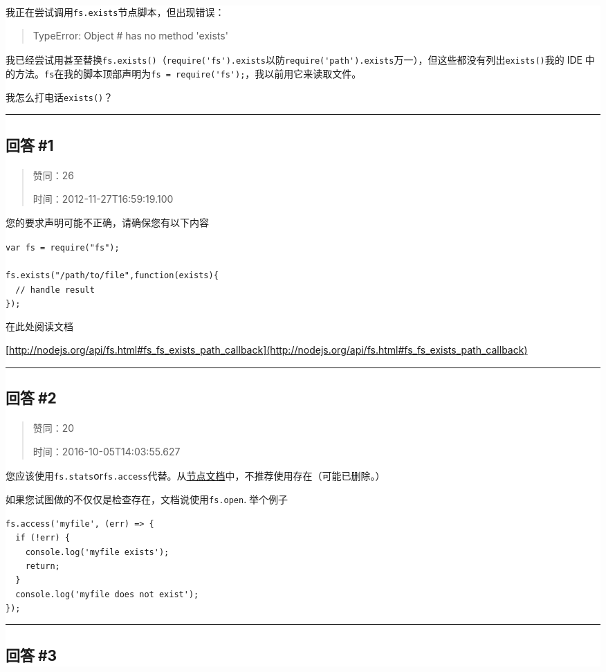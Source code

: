 我正在尝试调用`fs.exists`节点脚本，但出现错误：

> TypeError: Object # has no method 'exists'

我已经尝试用甚至替换`fs.exists()`（`require('fs').exists`以防`require('path').exists`万一），但这些都没有列出`exists()`我的 IDE 中的方法。`fs`在我的脚本顶部声明为`fs = require('fs');`，我以前用它来读取文件。

我怎么打电话`exists()`？

* * *

## 回答 #1

> 赞同：26
> 
> 时间：2012-11-27T16:59:19.100

您的要求声明可能不正确，请确保您有以下内容

```
var fs = require("fs");

fs.exists("/path/to/file",function(exists){
  // handle result
}); 
```

在此处阅读文档

[http://nodejs.org/api/fs.html#fs_fs_exists_path_callback](http://nodejs.org/api/fs.html#fs_fs_exists_path_callback)

* * *

## 回答 #2

> 赞同：20
> 
> 时间：2016-10-05T14:03:55.627

您应该使用`fs.stats`or`fs.access`代替。从[节点文档](https://nodejs.org/api/fs.html#fs_fs_exists_path_callback)中，不推荐使用存在（可能已删除。）

如果您试图做的不仅仅是检查存在，文档说使用`fs.open`. 举个例子

```
fs.access('myfile', (err) => {
  if (!err) {
    console.log('myfile exists');
    return;
  }
  console.log('myfile does not exist');
}); 
```

* * *

## 回答 #3
